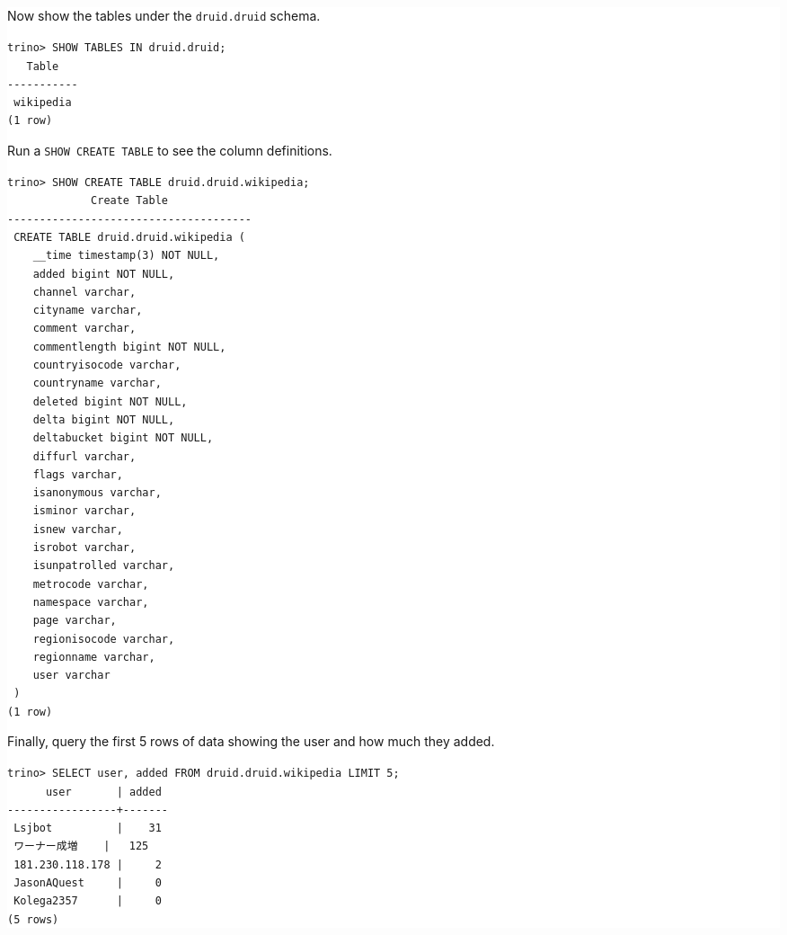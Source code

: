 Now show the tables under the `druid.druid` schema.

```
trino> SHOW TABLES IN druid.druid;
   Table   
-----------
 wikipedia 
(1 row)

```

Run a `SHOW CREATE TABLE`  to see the column definitions.

```
trino> SHOW CREATE TABLE druid.druid.wikipedia;
             Create Table             
--------------------------------------
 CREATE TABLE druid.druid.wikipedia ( 
    __time timestamp(3) NOT NULL,     
    added bigint NOT NULL,            
    channel varchar,                  
    cityname varchar,                 
    comment varchar,                  
    commentlength bigint NOT NULL,    
    countryisocode varchar,           
    countryname varchar,              
    deleted bigint NOT NULL,          
    delta bigint NOT NULL,            
    deltabucket bigint NOT NULL,      
    diffurl varchar,                  
    flags varchar,                    
    isanonymous varchar,              
    isminor varchar,                  
    isnew varchar,                    
    isrobot varchar,                  
    isunpatrolled varchar,            
    metrocode varchar,                
    namespace varchar,                
    page varchar,                     
    regionisocode varchar,            
    regionname varchar,               
    user varchar                      
 )                                    
(1 row)
```

Finally, query the first 5 rows of data showing the user and how much they added.

```
trino> SELECT user, added FROM druid.druid.wikipedia LIMIT 5;
      user       | added 
-----------------+-------
 Lsjbot          |    31 
 ワーナー成増    |   125 
 181.230.118.178 |     2 
 JasonAQuest     |     0 
 Kolega2357      |     0 
(5 rows)

```
